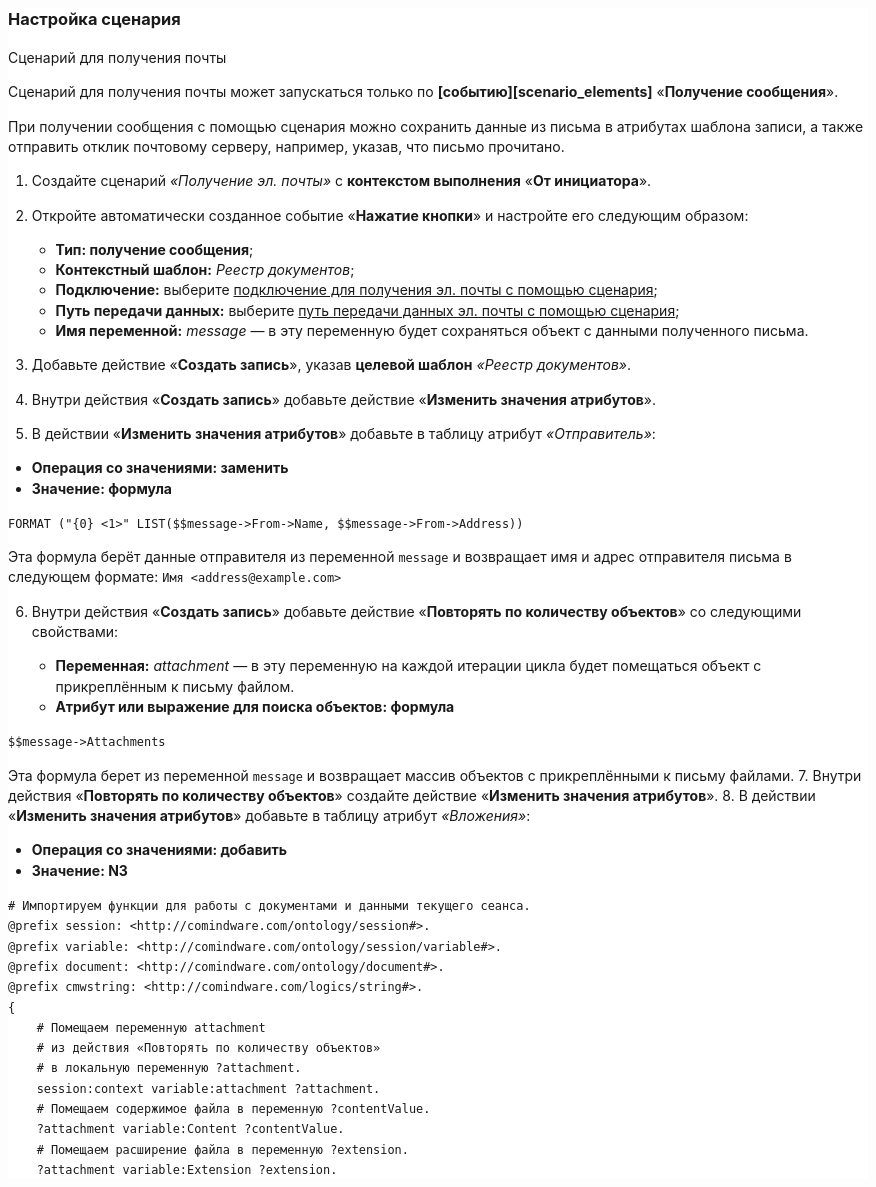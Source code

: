 ### Настройка сценария

Сценарий для получения почты

Сценарий для получения почты может запускаться только по **[событию][scenario_elements]** «**Получение сообщения**».

При получении сообщения с помощью сценария можно сохранить данные из письма в атрибутах шаблона записи, а также отправить отклик почтовому серверу, например, указав, что письмо прочитано.

1. Создайте сценарий *«Получение эл. почты»* с **контекстом выполнения** «**От инициатора**».
2. Откройте автоматически созданное событие «**Нажатие кнопки**» и настройте его следующим образом:

    - **Тип: получение сообщения**;
    - **Контекстный шаблон:** *Реестр документов*;
    - **Подключение:** выберите [подключение для получения эл. почты с помощью сценария](#настройка-подключения-к-почтовому-серверу-для-получения-почты-с-помощью-сценария);
    - **Путь передачи данных:** выберите [путь передачи данных эл. почты с помощью сценария](#настройка-пути-передачи-данных-для-получения-почты-с-помощью-сценария);
    - **Имя переменной:** *message* — в эту переменную будет сохраняться объект с данными полученного письма.
3. Добавьте действие «**Создать запись**», указав **целевой шаблон** *«Реестр документов»*.
4. Внутри действия «**Создать запись**» добавьте действие «**Изменить значения атрибутов**».
5. В действии «**Изменить значения атрибутов**» добавьте в таблицу атрибут *«Отправитель»*:

- **Операция со значениями: заменить**
- **Значение: формула**

```
FORMAT ("{0} <1>" LIST($$message->From->Name, $$message->From->Address))
```

Эта формула берёт данные отправителя из переменной `message` и возвращает имя и адрес отправителя письма в следующем формате: `Имя <address@example.com>`

6. Внутри действия «**Создать запись**» добавьте действие «**Повторять по количеству объектов**» со следующими свойствами:

    - **Переменная:** *attachment* — в эту переменную на каждой итерации цикла будет помещаться объект с прикреплённым к письму файлом.
    - **Атрибут или выражение для поиска объектов: формула**

```
$$message->Attachments
```

Эта формула берет из переменной `message` и возвращает массив объектов с прикреплёнными к письму файлами.
7. Внутри действия «**Повторять по количеству объектов**» создайте действие «**Изменить значения атрибутов**».
8. В действии «**Изменить значения атрибутов**» добавьте в таблицу атрибут *«Вложения»*:

- **Операция со значениями: добавить**
- **Значение: N3**

```
# Импортируем функции для работы с документами и данными текущего сеанса.  
@prefix session: <http://comindware.com/ontology/session#>.  
@prefix variable: <http://comindware.com/ontology/session/variable#>.  
@prefix document: <http://comindware.com/ontology/document#>.  
@prefix cmwstring: <http://comindware.com/logics/string#>.  
{  
    # Помещаем переменную attachment   
    # из действия «Повторять по количеству объектов»  
    # в локальную переменную ?attachment.  
    session:context variable:attachment ?attachment.  
    # Помещаем содержимое файла в переменную ?contentValue.  
    ?attachment variable:Content ?contentValue.  
    # Помещаем расширение файла в переменную ?extension.  
    ?attachment variable:Extension ?extension.  
```
